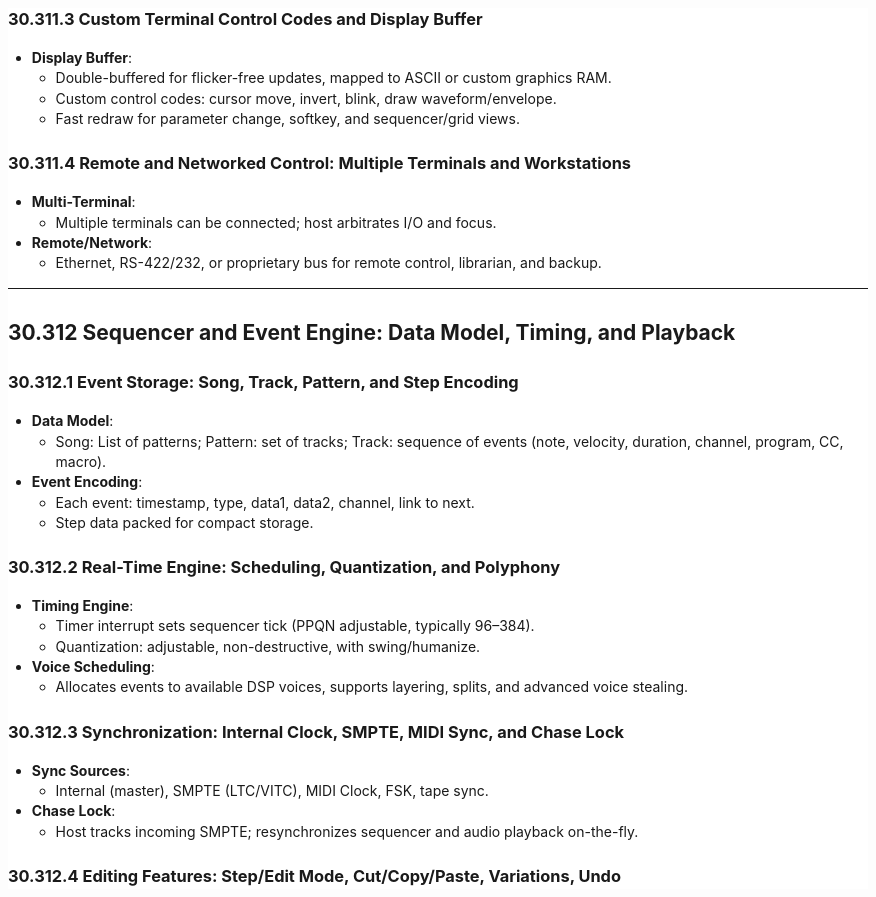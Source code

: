 ### 30.311.3 Custom Terminal Control Codes and Display Buffer

- **Display Buffer**:  
  - Double-buffered for flicker-free updates, mapped to ASCII or custom graphics RAM.
  - Custom control codes: cursor move, invert, blink, draw waveform/envelope.
  - Fast redraw for parameter change, softkey, and sequencer/grid views.

### 30.311.4 Remote and Networked Control: Multiple Terminals and Workstations

- **Multi-Terminal**:  
  - Multiple terminals can be connected; host arbitrates I/O and focus.
- **Remote/Network**:  
  - Ethernet, RS-422/232, or proprietary bus for remote control, librarian, and backup.

---

## 30.312 Sequencer and Event Engine: Data Model, Timing, and Playback

### 30.312.1 Event Storage: Song, Track, Pattern, and Step Encoding

- **Data Model**:  
  - Song: List of patterns; Pattern: set of tracks; Track: sequence of events (note, velocity, duration, channel, program, CC, macro).
- **Event Encoding**:  
  - Each event: timestamp, type, data1, data2, channel, link to next.
  - Step data packed for compact storage.

### 30.312.2 Real-Time Engine: Scheduling, Quantization, and Polyphony

- **Timing Engine**:  
  - Timer interrupt sets sequencer tick (PPQN adjustable, typically 96–384).
  - Quantization: adjustable, non-destructive, with swing/humanize.
- **Voice Scheduling**:  
  - Allocates events to available DSP voices, supports layering, splits, and advanced voice stealing.

### 30.312.3 Synchronization: Internal Clock, SMPTE, MIDI Sync, and Chase Lock

- **Sync Sources**:  
  - Internal (master), SMPTE (LTC/VITC), MIDI Clock, FSK, tape sync.
- **Chase Lock**:  
  - Host tracks incoming SMPTE; resynchronizes sequencer and audio playback on-the-fly.

### 30.312.4 Editing Features: Step/Edit Mode, Cut/Copy/Paste, Variations, Undo
